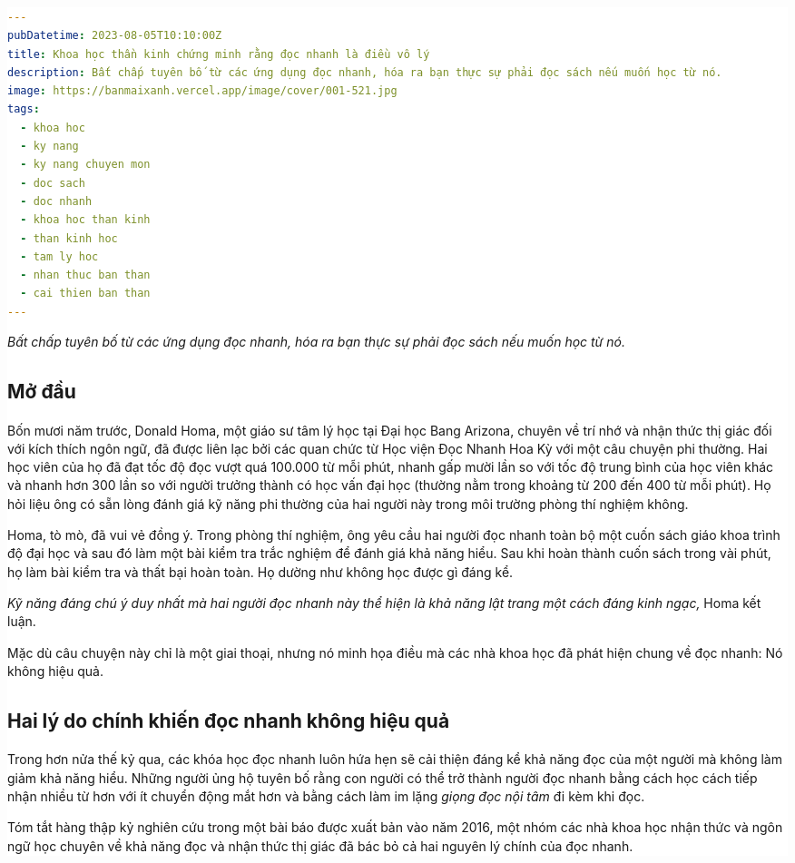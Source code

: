 ```yaml
---
pubDatetime: 2023-08-05T10:10:00Z
title: Khoa học thần kinh chứng minh rằng đọc nhanh là điều vô lý
description: Bất chấp tuyên bố từ các ứng dụng đọc nhanh, hóa ra bạn thực sự phải đọc sách nếu muốn học từ nó.
image: https://banmaixanh.vercel.app/image/cover/001-521.jpg
tags:
  - khoa hoc
  - ky nang
  - ky nang chuyen mon
  - doc sach
  - doc nhanh
  - khoa hoc than kinh
  - than kinh hoc
  - tam ly hoc
  - nhan thuc ban than
  - cai thien ban than
---
```


_Bất chấp tuyên bố từ các ứng dụng đọc nhanh, hóa ra bạn thực sự phải đọc sách nếu muốn học từ nó._

## Mở đầu

Bốn mươi năm trước, Donald Homa, một giáo sư tâm lý học tại Đại học Bang Arizona, chuyên về trí nhớ và nhận thức thị giác đối với kích thích ngôn ngữ, đã được liên lạc bởi các quan chức từ Học viện Đọc Nhanh Hoa Kỳ với một câu chuyện phi thường. Hai học viên của họ đã đạt tốc độ đọc vượt quá 100.000 từ mỗi phút, nhanh gấp mười lần so với tốc độ trung bình của học viên khác và nhanh hơn 300 lần so với người trưởng thành có học vấn đại học (thường nằm trong khoảng từ 200 đến 400 từ mỗi phút). Họ hỏi liệu ông có sẵn lòng đánh giá kỹ năng phi thường của hai người này trong môi trường phòng thí nghiệm không.

Homa, tò mò, đã vui vẻ đồng ý. Trong phòng thí nghiệm, ông yêu cầu hai người đọc nhanh toàn bộ một cuốn sách giáo khoa trình độ đại học và sau đó làm một bài kiểm tra trắc nghiệm để đánh giá khả năng hiểu. Sau khi hoàn thành cuốn sách trong vài phút, họ làm bài kiểm tra và thất bại hoàn toàn. Họ dường như không học được gì đáng kể.

_Kỹ năng đáng chú ý duy nhất mà hai người đọc nhanh này thể hiện là khả năng lật trang một cách đáng kinh ngạc,_ Homa kết luận.

Mặc dù câu chuyện này chỉ là một giai thoại, nhưng nó minh họa điều mà các nhà khoa học đã phát hiện chung về đọc nhanh: Nó không hiệu quả.

## Hai lý do chính khiến đọc nhanh không hiệu quả

Trong hơn nửa thế kỷ qua, các khóa học đọc nhanh luôn hứa hẹn sẽ cải thiện đáng kể khả năng đọc của một người mà không làm giảm khả năng hiểu. Những người ủng hộ tuyên bố rằng con người có thể trở thành người đọc nhanh bằng cách học cách tiếp nhận nhiều từ hơn với ít chuyển động mắt hơn và bằng cách làm im lặng _giọng đọc nội tâm_ đi kèm khi đọc.

Tóm tắt hàng thập kỷ nghiên cứu trong một bài báo được xuất bản vào năm 2016, một nhóm các nhà khoa học nhận thức và ngôn ngữ học chuyên về khả năng đọc và nhận thức thị giác đã bác bỏ cả hai nguyên lý chính của đọc nhanh.
